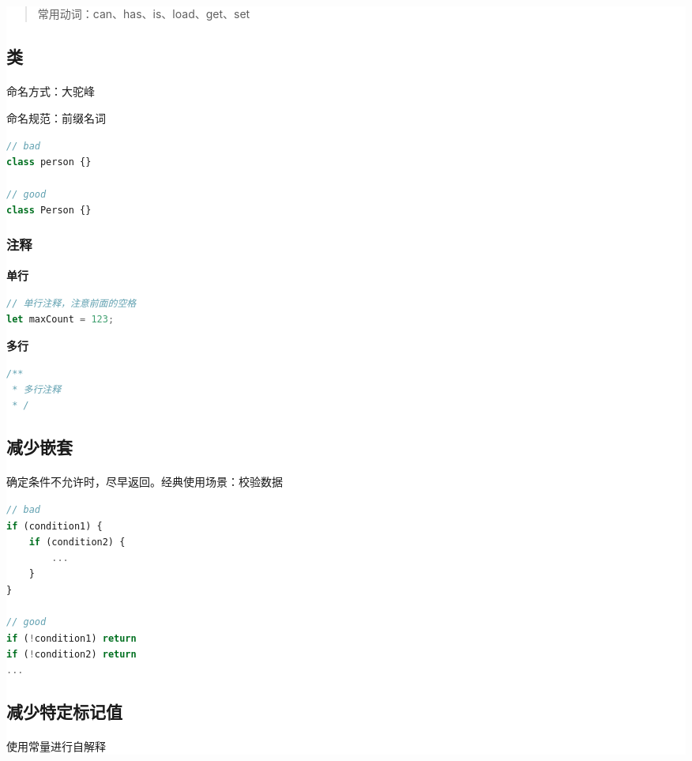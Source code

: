 > 常用动词：can、has、is、load、get、set

## 类

命名方式：大驼峰

命名规范：前缀名词

```javascript
// bad
class person {}

// good
class Person {}
```

### 注释

**单行**

```javascript
// 单行注释，注意前面的空格
let maxCount = 123;
```

**多行**

```javascript
/**
 * 多行注释
 * /
```

## 减少嵌套

确定条件不允许时，尽早返回。经典使用场景：校验数据

```javascript
// bad
if (condition1) {
    if (condition2) {
        ...
    }
}

// good
if (!condition1) return
if (!condition2) return
...
```

## 减少特定标记值

使用常量进行自解释
